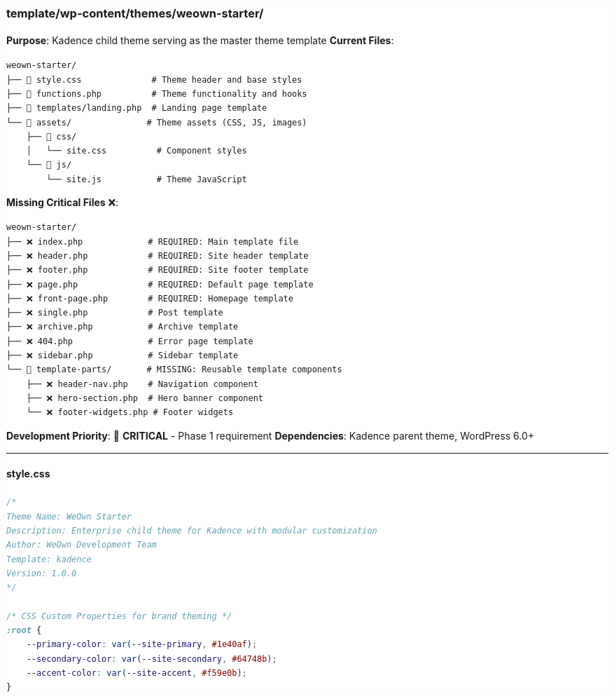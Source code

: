 
### **template/wp-content/themes/weown-starter/**

**Purpose**: Kadence child theme serving as the master theme template
**Current Files**:
```
weown-starter/
├── 📄 style.css              # Theme header and base styles
├── 📄 functions.php          # Theme functionality and hooks  
├── 📄 templates/landing.php  # Landing page template
└── 📁 assets/               # Theme assets (CSS, JS, images)
    ├── 📁 css/
    │   └── site.css          # Component styles
    └── 📁 js/
        └── site.js           # Theme JavaScript
```

**Missing Critical Files** ❌:
```
weown-starter/
├── ❌ index.php             # REQUIRED: Main template file
├── ❌ header.php            # REQUIRED: Site header template  
├── ❌ footer.php            # REQUIRED: Site footer template
├── ❌ page.php              # REQUIRED: Default page template
├── ❌ front-page.php        # REQUIRED: Homepage template
├── ❌ single.php            # Post template
├── ❌ archive.php           # Archive template
├── ❌ 404.php               # Error page template
├── ❌ sidebar.php           # Sidebar template
└── 📁 template-parts/       # MISSING: Reusable template components
    ├── ❌ header-nav.php    # Navigation component
    ├── ❌ hero-section.php  # Hero banner component
    └── ❌ footer-widgets.php # Footer widgets
```

**Development Priority**: 🔴 **CRITICAL** - Phase 1 requirement
**Dependencies**: Kadence parent theme, WordPress 6.0+

---

#### **style.css** 
```css
/*
Theme Name: WeOwn Starter
Description: Enterprise child theme for Kadence with modular customization
Author: WeOwn Development Team
Template: kadence
Version: 1.0.0
*/

/* CSS Custom Properties for brand theming */
:root {
    --primary-color: var(--site-primary, #1e40af);
    --secondary-color: var(--site-secondary, #64748b);
    --accent-color: var(--site-accent, #f59e0b);
}
```
